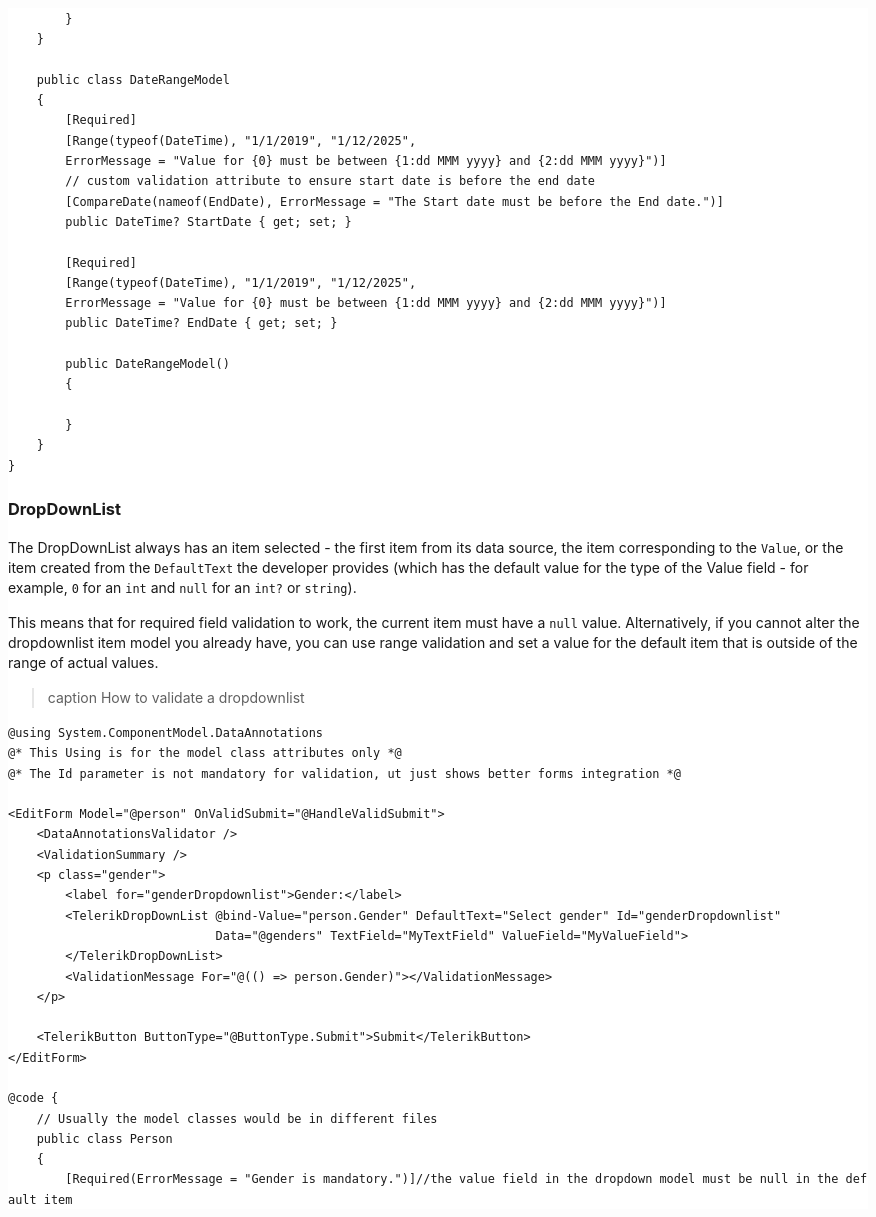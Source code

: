 ````CSHTML
        }
    }

    public class DateRangeModel
    {
        [Required]
        [Range(typeof(DateTime), "1/1/2019", "1/12/2025",
        ErrorMessage = "Value for {0} must be between {1:dd MMM yyyy} and {2:dd MMM yyyy}")]
        // custom validation attribute to ensure start date is before the end date
        [CompareDate(nameof(EndDate), ErrorMessage = "The Start date must be before the End date.")]
        public DateTime? StartDate { get; set; }

        [Required]
        [Range(typeof(DateTime), "1/1/2019", "1/12/2025",
        ErrorMessage = "Value for {0} must be between {1:dd MMM yyyy} and {2:dd MMM yyyy}")]
        public DateTime? EndDate { get; set; }

        public DateRangeModel()
        {

        }
    }
}
````

### DropDownList

The DropDownList always has an item selected - the first item from its data source, the item corresponding to the `Value`, or the item created from the `DefaultText` the developer provides (which has the default value for the type of the Value field - for example, `0` for an `int` and `null` for an `int?` or `string`).

This means that for required field validation to work, the current item must have a `null` value. Alternatively, if you cannot alter the dropdownlist item model you already have, you can use range validation and set a value for the default item that is outside of the range of actual values.

>caption How to validate a dropdownlist

````CSHTML
@using System.ComponentModel.DataAnnotations
@* This Using is for the model class attributes only *@
@* The Id parameter is not mandatory for validation, ut just shows better forms integration *@

<EditForm Model="@person" OnValidSubmit="@HandleValidSubmit">
    <DataAnnotationsValidator />
    <ValidationSummary />
    <p class="gender">
        <label for="genderDropdownlist">Gender:</label>
        <TelerikDropDownList @bind-Value="person.Gender" DefaultText="Select gender" Id="genderDropdownlist"
                             Data="@genders" TextField="MyTextField" ValueField="MyValueField">
        </TelerikDropDownList>
        <ValidationMessage For="@(() => person.Gender)"></ValidationMessage>
    </p>

    <TelerikButton ButtonType="@ButtonType.Submit">Submit</TelerikButton>
</EditForm>

@code {
    // Usually the model classes would be in different files
    public class Person
    {
        [Required(ErrorMessage = "Gender is mandatory.")]//the value field in the dropdown model must be null in the default item
````